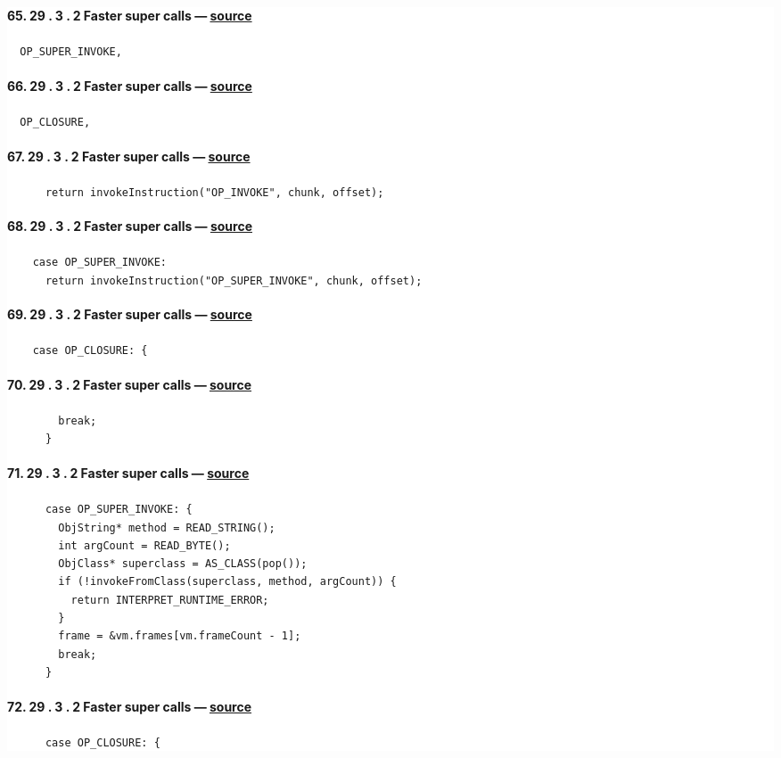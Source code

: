 #### 65. 29 . 3 . 2 Faster super calls — [source](https://craftinginterpreters.com/superclasses.html)
```
  OP_SUPER_INVOKE,
```

#### 66. 29 . 3 . 2 Faster super calls — [source](https://craftinginterpreters.com/superclasses.html)
```
  OP_CLOSURE,
```

#### 67. 29 . 3 . 2 Faster super calls — [source](https://craftinginterpreters.com/superclasses.html)
```
      return invokeInstruction("OP_INVOKE", chunk, offset);
```

#### 68. 29 . 3 . 2 Faster super calls — [source](https://craftinginterpreters.com/superclasses.html)
```
    case OP_SUPER_INVOKE:
      return invokeInstruction("OP_SUPER_INVOKE", chunk, offset);
```

#### 69. 29 . 3 . 2 Faster super calls — [source](https://craftinginterpreters.com/superclasses.html)
```
    case OP_CLOSURE: {
```

#### 70. 29 . 3 . 2 Faster super calls — [source](https://craftinginterpreters.com/superclasses.html)
```
        break;
      }
```

#### 71. 29 . 3 . 2 Faster super calls — [source](https://craftinginterpreters.com/superclasses.html)
```
      case OP_SUPER_INVOKE: {
        ObjString* method = READ_STRING();
        int argCount = READ_BYTE();
        ObjClass* superclass = AS_CLASS(pop());
        if (!invokeFromClass(superclass, method, argCount)) {
          return INTERPRET_RUNTIME_ERROR;
        }
        frame = &vm.frames[vm.frameCount - 1];
        break;
      }
```

#### 72. 29 . 3 . 2 Faster super calls — [source](https://craftinginterpreters.com/superclasses.html)
```
      case OP_CLOSURE: {
```
